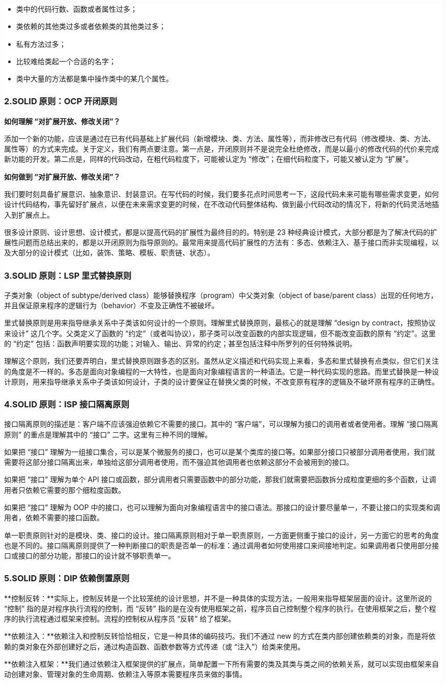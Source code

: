 - 类中的代码行数、函数或者属性过多；

- 类依赖的其他类过多或者依赖类的其他类过多；

- 私有方法过多；

- 比较难给类起一个合适的名字；

- 类中大量的方法都是集中操作类中的某几个属性。

### 2.SOLID 原则：OCP 开闭原则

**如何理解 “对扩展开放、修改关闭”？**

添加一个新的功能，应该是通过在已有代码基础上扩展代码（新增模块、类、方法、属性等），而非修改已有代码（修改模块、类、方法、属性等）的方式来完成。关于定义，我们有两点要注意。第一点是，开闭原则并不是说完全杜绝修改，而是以最小的修改代码的代价来完成新功能的开发。第二点是，同样的代码改动，在粗代码粒度下，可能被认定为 “修改”；在细代码粒度下，可能又被认定为 “扩展”。

**如何做到 “对扩展开放、修改关闭”？**

我们要时刻具备扩展意识、抽象意识、封装意识。在写代码的时候，我们要多花点时间思考一下，这段代码未来可能有哪些需求变更，如何设计代码结构，事先留好扩展点，以便在未来需求变更的时候，在不改动代码整体结构、做到最小代码改动的情况下，将新的代码灵活地插入到扩展点上。

很多设计原则、设计思想、设计模式，都是以提高代码的扩展性为最终目的的。特别是 23 种经典设计模式，大部分都是为了解决代码的扩展性问题而总结出来的，都是以开闭原则为指导原则的。最常用来提高代码扩展性的方法有：多态、依赖注入、基于接口而非实现编程，以及大部分的设计模式（比如，装饰、策略、模板、职责链、状态）。

### 3.SOLID 原则：LSP 里式替换原则

子类对象（object of subtype/derived class）能够替换程序（program）中父类对象（object of base/parent class）出现的任何地方，并且保证原来程序的逻辑行为（behavior）不变及正确性不被破坏。

里式替换原则是用来指导继承关系中子类该如何设计的一个原则。理解里式替换原则，最核心的就是理解 “design by contract，按照协议来设计” 这几个字。父类定义了函数的 “约定”（或者叫协议），那子类可以改变函数的内部实现逻辑，但不能改变函数的原有 “约定”。这里的 “约定” 包括：函数声明要实现的功能；对输入、输出、异常的约定；甚至包括注释中所罗列的任何特殊说明。

理解这个原则，我们还要弄明白，里式替换原则跟多态的区别。虽然从定义描述和代码实现上来看，多态和里式替换有点类似，但它们关注的角度是不一样的。多态是面向对象编程的一大特性，也是面向对象编程语言的一种语法。它是一种代码实现的思路。而里式替换是一种设计原则，用来指导继承关系中子类该如何设计，子类的设计要保证在替换父类的时候，不改变原有程序的逻辑及不破坏原有程序的正确性。

### 4.SOLID 原则：ISP 接口隔离原则

接口隔离原则的描述是：客户端不应该强迫依赖它不需要的接口。其中的 “客户端”，可以理解为接口的调用者或者使用者。理解 “接口隔离原则” 的重点是理解其中的 “接口” 二字。这里有三种不同的理解。

如果把 “接口” 理解为一组接口集合，可以是某个微服务的接口，也可以是某个类库的接口等。如果部分接口只被部分调用者使用，我们就需要将这部分接口隔离出来，单独给这部分调用者使用，而不强迫其他调用者也依赖这部分不会被用到的接口。

如果把 “接口” 理解为单个 API 接口或函数，部分调用者只需要函数中的部分功能，那我们就需要把函数拆分成粒度更细的多个函数，让调用者只依赖它需要的那个细粒度函数。

如果把 “接口” 理解为 OOP 中的接口，也可以理解为面向对象编程语言中的接口语法。那接口的设计要尽量单一，不要让接口的实现类和调用者，依赖不需要的接口函数。

单一职责原则针对的是模块、类、接口的设计。接口隔离原则相对于单一职责原则，一方面更侧重于接口的设计，另一方面它的思考的角度也是不同的。接口隔离原则提供了一种判断接口的职责是否单一的标准：通过调用者如何使用接口来间接地判定。如果调用者只使用部分接口或接口的部分功能，那接口的设计就不够职责单一。

### 5.SOLID 原则：DIP 依赖倒置原则

**控制反转：**实际上，控制反转是一个比较笼统的设计思想，并不是一种具体的实现方法，一般用来指导框架层面的设计。这里所说的 “控制” 指的是对程序执行流程的控制，而 “反转” 指的是在没有使用框架之前，程序员自己控制整个程序的执行。在使用框架之后，整个程序的执行流程通过框架来控制。流程的控制权从程序员 “反转” 给了框架。

**依赖注入：**依赖注入和控制反转恰恰相反，它是一种具体的编码技巧。我们不通过 new 的方式在类内部创建依赖类的对象，而是将依赖的类对象在外部创建好之后，通过构造函数、函数参数等方式传递（或 “注入”）给类来使用。

**依赖注入框架：**我们通过依赖注入框架提供的扩展点，简单配置一下所有需要的类及其类与类之间的依赖关系，就可以实现由框架来自动创建对象、管理对象的生命周期、依赖注入等原本需要程序员来做的事情。
